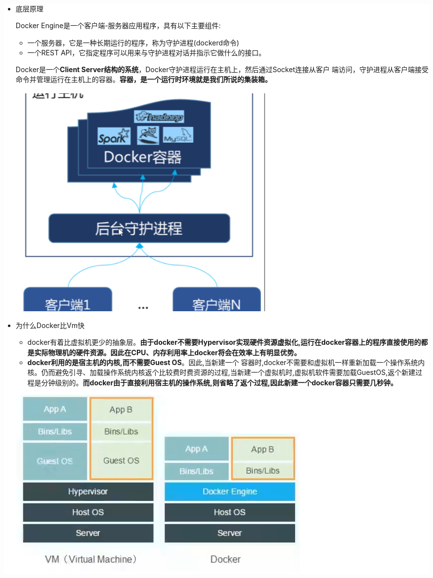 - 底层原理

  Docker Engine是一个客户端-服务器应用程序，具有以下主要组件:

  - 一个服务器，它是一种长期运行的程序，称为守护进程(dockerd命令)
  - 一个REST API，它指定程序可以用来与守护进程对话并指示它做什么的接口。

  Docker是一个**Client Server结构的系统**，Docker守护进程运行在主机上，然后通过Socket连接从客户 端访问，守护进程从客户端接受命令并管理运行在主机上的容器。**容器，是一个运行时环境就是我们所说的集装箱。**

  ![img](./assets/01.Docker入门/047bae011dff536758195bd9e85eb87f.png)

- 为什么Docker比Vm快

  - docker有着比虚拟机更少的抽象层。**由于docker不需要Hypervisor实现硬件资源虚拟化,**运行在docker容器上的程序直接使用的都是实际物理机的硬件资源**。因此在CPU、内存利用率上docker将会在效率上有明显优势。**
  - **docker利用的是宿主机的内核,而不需要Guest OS**。因此,当新建一个 容器时,docker不需要和虚拟机一样重新加载一个操作系统内核。仍而避免引寻、加载操作系统内核返个比较费时费资源的过程,当新建一个虚拟机时,虚拟机软件需要加载GuestOS,返个新建过程是分钟级别的。**而docker由于直接利用宿主机的操作系统,则省略了返个过程,因此新建一个docker容器只需要几秒钟。**

  ![image-20240923140319473](./assets/01.Docker入门/image-20240923140319473.png)
